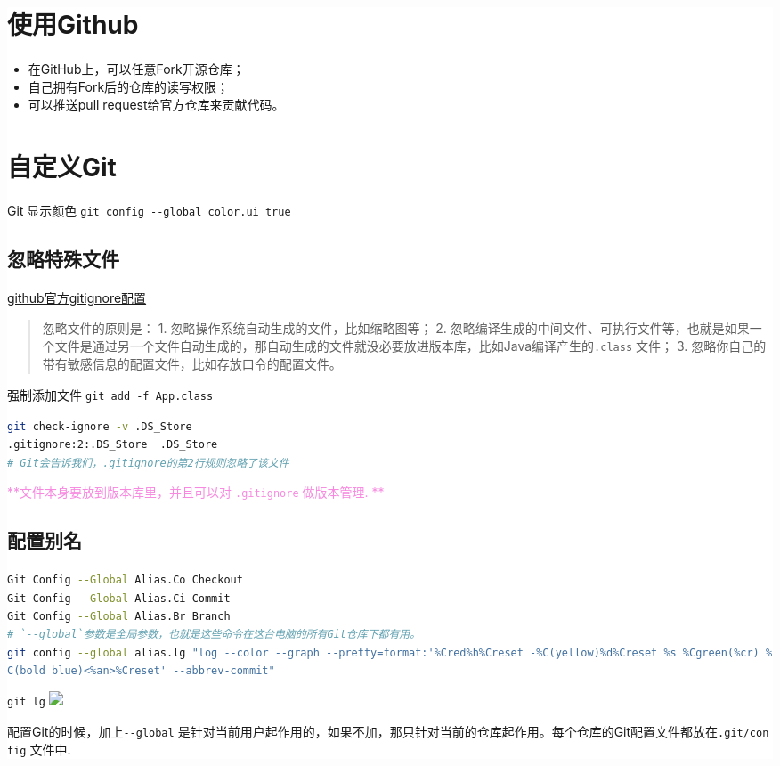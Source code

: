 # 使用Github

* 在GitHub上，可以任意Fork开源仓库；
* 自己拥有Fork后的仓库的读写权限；
* 可以推送pull request给官方仓库来贡献代码。

# 自定义Git

Git 显示颜色 `git config --global color.ui true`

## 忽略特殊文件
[github官方gitignore配置](https://github.com/github/gitignore)

> 忽略文件的原则是：
	1. 忽略操作系统自动生成的文件，比如缩略图等；
	2. 忽略编译生成的中间文件、可执行文件等，也就是如果一个文件是通过另一个文件自动生成的，那自动生成的文件就没必要放进版本库，比如Java编译产生的`.class` 文件；
	3. 忽略你自己的带有敏感信息的配置文件，比如存放口令的配置文件。
	
强制添加文件 `git add -f App.class` 

```bash
git check-ignore -v .DS_Store
.gitignore:2:.DS_Store	.DS_Store
# Git会告诉我们，.gitignore的第2行规则忽略了该文件
```

<font color="#F78AE0">**文件本身要放到版本库里，并且可以对 `.gitignore` 做版本管理. **</font>

## 配置别名

```bash
Git Config --Global Alias.Co Checkout
Git Config --Global Alias.Ci Commit
Git Config --Global Alias.Br Branch
# `--global`参数是全局参数，也就是这些命令在这台电脑的所有Git仓库下都有用。
git config --global alias.lg "log --color --graph --pretty=format:'%Cred%h%Creset -%C(yellow)%d%Creset %s %Cgreen(%cr) %C(bold blue)<%an>%Creset' --abbrev-commit"
```
`git lg`
![](https://d.pr/i/3GAYgS+)

配置Git的时候，加上`--global` 是针对当前用户起作用的，如果不加，那只针对当前的仓库起作用。每个仓库的Git配置文件都放在`.git/config` 文件中.





